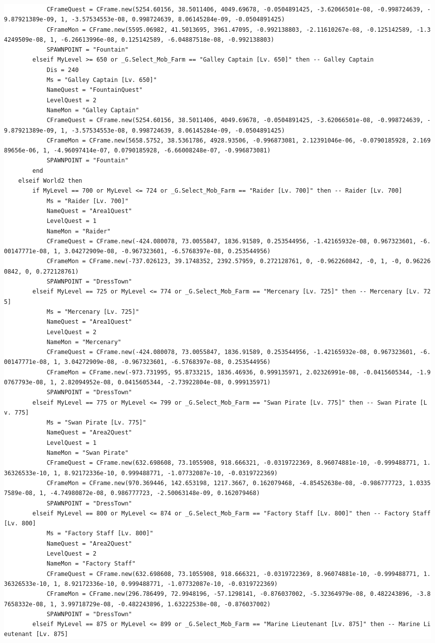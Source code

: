                 CFrameQuest = CFrame.new(5254.60156, 38.5011406, 4049.69678, -0.0504891425, -3.62066501e-08, -0.998724639, -9.87921389e-09, 1, -3.57534553e-08, 0.998724639, 8.06145284e-09, -0.0504891425)
                CFrameMon = CFrame.new(5595.06982, 41.5013695, 3961.47095, -0.992138803, -2.11610267e-08, -0.125142589, -1.34249509e-08, 1, -6.26613996e-08, 0.125142589, -6.04887518e-08, -0.992138803)
                SPAWNPOINT = "Fountain"
            elseif MyLevel >= 650 or _G.Select_Mob_Farm == "Galley Captain [Lv. 650]" then -- Galley Captain
                Dis = 240
                Ms = "Galley Captain [Lv. 650]"
                NameQuest = "FountainQuest"
                LevelQuest = 2
                NameMon = "Galley Captain"
                CFrameQuest = CFrame.new(5254.60156, 38.5011406, 4049.69678, -0.0504891425, -3.62066501e-08, -0.998724639, -9.87921389e-09, 1, -3.57534553e-08, 0.998724639, 8.06145284e-09, -0.0504891425)
                CFrameMon = CFrame.new(5658.5752, 38.5361786, 4928.93506, -0.996873081, 2.12391046e-06, -0.0790185928, 2.16989656e-06, 1, -4.96097414e-07, 0.0790185928, -6.66008248e-07, -0.996873081)
                SPAWNPOINT = "Fountain"
            end
        elseif World2 then
            if MyLevel == 700 or MyLevel <= 724 or _G.Select_Mob_Farm == "Raider [Lv. 700]" then -- Raider [Lv. 700]
                Ms = "Raider [Lv. 700]"
                NameQuest = "Area1Quest"
                LevelQuest = 1
                NameMon = "Raider"
                CFrameQuest = CFrame.new(-424.080078, 73.0055847, 1836.91589, 0.253544956, -1.42165932e-08, 0.967323601, -6.00147771e-08, 1, 3.04272909e-08, -0.967323601, -6.5768397e-08, 0.253544956)
                CFrameMon = CFrame.new(-737.026123, 39.1748352, 2392.57959, 0.272128761, 0, -0.962260842, -0, 1, -0, 0.962260842, 0, 0.272128761)
                SPAWNPOINT = "DressTown"
            elseif MyLevel == 725 or MyLevel <= 774 or _G.Select_Mob_Farm == "Mercenary [Lv. 725]" then -- Mercenary [Lv. 725]
                Ms = "Mercenary [Lv. 725]"
                NameQuest = "Area1Quest"
                LevelQuest = 2
                NameMon = "Mercenary"
                CFrameQuest = CFrame.new(-424.080078, 73.0055847, 1836.91589, 0.253544956, -1.42165932e-08, 0.967323601, -6.00147771e-08, 1, 3.04272909e-08, -0.967323601, -6.5768397e-08, 0.253544956)
                CFrameMon = CFrame.new(-973.731995, 95.8733215, 1836.46936, 0.999135971, 2.02326991e-08, -0.0415605344, -1.90767793e-08, 1, 2.82094952e-08, 0.0415605344, -2.73922804e-08, 0.999135971)
                SPAWNPOINT = "DressTown"
            elseif MyLevel == 775 or MyLevel <= 799 or _G.Select_Mob_Farm == "Swan Pirate [Lv. 775]" then -- Swan Pirate [Lv. 775]
                Ms = "Swan Pirate [Lv. 775]"
                NameQuest = "Area2Quest"
                LevelQuest = 1
                NameMon = "Swan Pirate"
                CFrameQuest = CFrame.new(632.698608, 73.1055908, 918.666321, -0.0319722369, 8.96074881e-10, -0.999488771, 1.36326533e-10, 1, 8.92172336e-10, 0.999488771, -1.07732087e-10, -0.0319722369)
                CFrameMon = CFrame.new(970.369446, 142.653198, 1217.3667, 0.162079468, -4.85452638e-08, -0.986777723, 1.03357589e-08, 1, -4.74980872e-08, 0.986777723, -2.50063148e-09, 0.162079468)
                SPAWNPOINT = "DressTown"
            elseif MyLevel == 800 or MyLevel <= 874 or _G.Select_Mob_Farm == "Factory Staff [Lv. 800]" then -- Factory Staff [Lv. 800]
                Ms = "Factory Staff [Lv. 800]"
                NameQuest = "Area2Quest"
                LevelQuest = 2
                NameMon = "Factory Staff"
                CFrameQuest = CFrame.new(632.698608, 73.1055908, 918.666321, -0.0319722369, 8.96074881e-10, -0.999488771, 1.36326533e-10, 1, 8.92172336e-10, 0.999488771, -1.07732087e-10, -0.0319722369)
                CFrameMon = CFrame.new(296.786499, 72.9948196, -57.1298141, -0.876037002, -5.32364979e-08, 0.482243896, -3.87658332e-08, 1, 3.99718729e-08, -0.482243896, 1.63222538e-08, -0.876037002)
                SPAWNPOINT = "DressTown"
            elseif MyLevel == 875 or MyLevel <= 899 or _G.Select_Mob_Farm == "Marine Lieutenant [Lv. 875]" then -- Marine Lieutenant [Lv. 875]